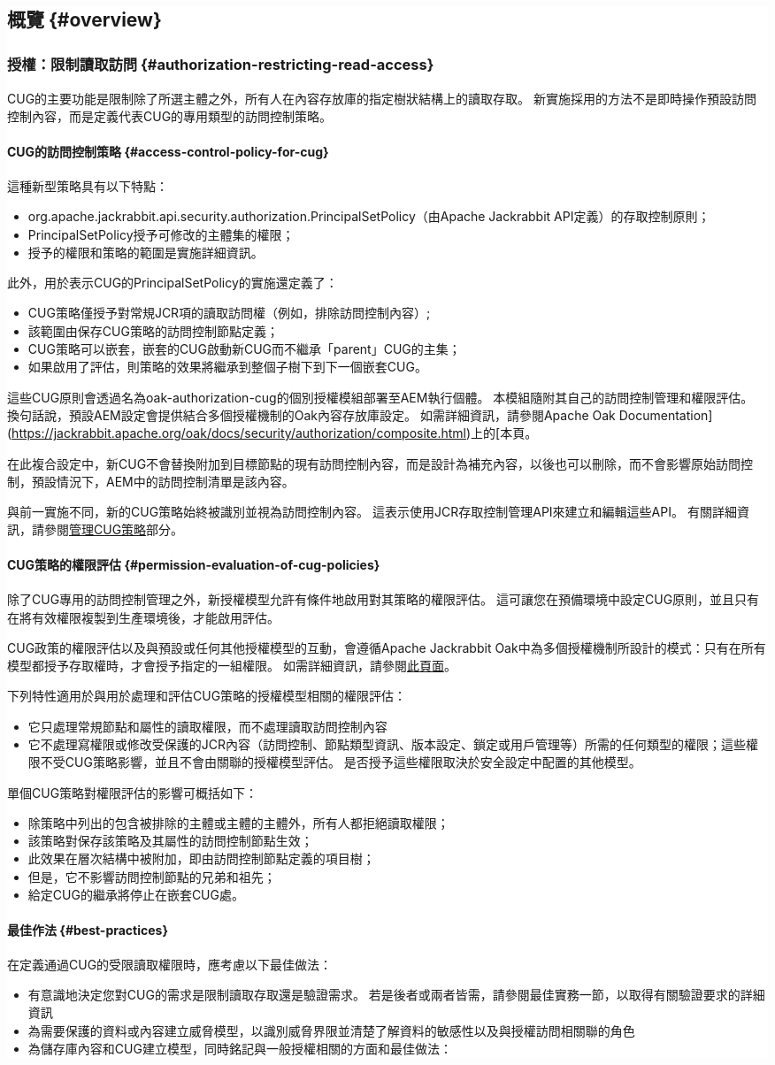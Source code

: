 ## 概覽 {#overview}

### 授權：限制讀取訪問 {#authorization-restricting-read-access}

CUG的主要功能是限制除了所選主體之外，所有人在內容存放庫的指定樹狀結構上的讀取存取。 新實施採用的方法不是即時操作預設訪問控制內容，而是定義代表CUG的專用類型的訪問控制策略。

#### CUG的訪問控制策略 {#access-control-policy-for-cug}

這種新型策略具有以下特點：

* org.apache.jackrabbit.api.security.authorization.PrincipalSetPolicy（由Apache Jackrabbit API定義）的存取控制原則；
* PrincipalSetPolicy授予可修改的主體集的權限；
* 授予的權限和策略的範圍是實施詳細資訊。

此外，用於表示CUG的PrincipalSetPolicy的實施還定義了：

* CUG策略僅授予對常規JCR項的讀取訪問權（例如，排除訪問控制內容）;
* 該範圍由保存CUG策略的訪問控制節點定義；
* CUG策略可以嵌套，嵌套的CUG啟動新CUG而不繼承「parent」CUG的主集；
* 如果啟用了評估，則策略的效果將繼承到整個子樹下到下一個嵌套CUG。

這些CUG原則會透過名為oak-authorization-cug的個別授權模組部署至AEM執行個體。 本模組隨附其自己的訪問控制管理和權限評估。 換句話說，預設AEM設定會提供結合多個授權機制的Oak內容存放庫設定。 如需詳細資訊，請參閱Apache Oak Documentation](https://jackrabbit.apache.org/oak/docs/security/authorization/composite.html)上的[本頁。

在此複合設定中，新CUG不會替換附加到目標節點的現有訪問控制內容，而是設計為補充內容，以後也可以刪除，而不會影響原始訪問控制，預設情況下，AEM中的訪問控制清單是該內容。

與前一實施不同，新的CUG策略始終被識別並視為訪問控制內容。 這表示使用JCR存取控制管理API來建立和編輯這些API。 有關詳細資訊，請參閱[管理CUG策略](#managing-cug-policies)部分。

#### CUG策略的權限評估 {#permission-evaluation-of-cug-policies}

除了CUG專用的訪問控制管理之外，新授權模型允許有條件地啟用對其策略的權限評估。 這可讓您在預備環境中設定CUG原則，並且只有在將有效權限複製到生產環境後，才能啟用評估。

CUG政策的權限評估以及與預設或任何其他授權模型的互動，會遵循Apache Jackrabbit Oak中為多個授權機制所設計的模式：只有在所有模型都授予存取權時，才會授予指定的一組權限。 如需詳細資訊，請參閱[此頁面](https://jackrabbit.apache.org/oak/docs/security/authorization/composite.html)。

下列特性適用於與用於處理和評估CUG策略的授權模型相關的權限評估：

* 它只處理常規節點和屬性的讀取權限，而不處理讀取訪問控制內容
* 它不處理寫權限或修改受保護的JCR內容（訪問控制、節點類型資訊、版本設定、鎖定或用戶管理等）所需的任何類型的權限；這些權限不受CUG策略影響，並且不會由關聯的授權模型評估。 是否授予這些權限取決於安全設定中配置的其他模型。

單個CUG策略對權限評估的影響可概括如下：

* 除策略中列出的包含被排除的主體或主體的主體外，所有人都拒絕讀取權限；
* 該策略對保存該策略及其屬性的訪問控制節點生效；
* 此效果在層次結構中被附加，即由訪問控制節點定義的項目樹；
* 但是，它不影響訪問控制節點的兄弟和祖先；
* 給定CUG的繼承將停止在嵌套CUG處。

#### 最佳作法 {#best-practices}

在定義通過CUG的受限讀取權限時，應考慮以下最佳做法：

* 有意識地決定您對CUG的需求是限制讀取存取還是驗證需求。 若是後者或兩者皆需，請參閱最佳實務一節，以取得有關驗證要求的詳細資訊
* 為需要保護的資料或內容建立威脅模型，以識別威脅界限並清楚了解資料的敏感性以及與授權訪問相關聯的角色
* 為儲存庫內容和CUG建立模型，同時銘記與一般授權相關的方面和最佳做法：
